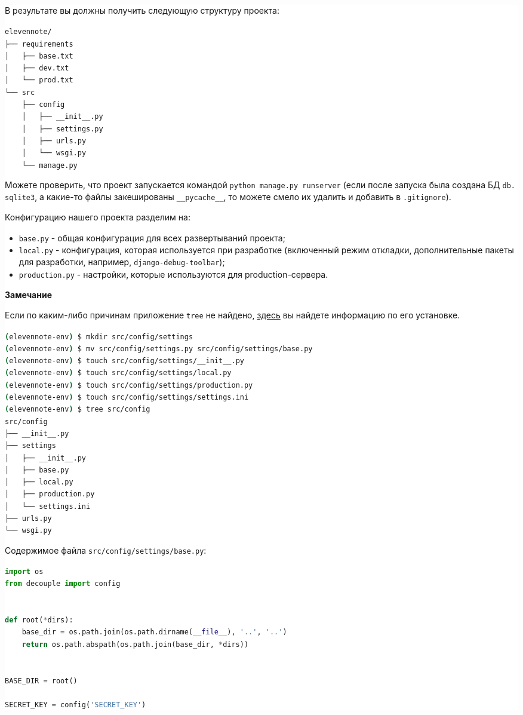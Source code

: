 В результате вы должны получить следующую структуру проекта:
```bash
elevennote/
├── requirements
│   ├── base.txt
│   ├── dev.txt
│   └── prod.txt
└── src
    ├── config
    │   ├── __init__.py
    │   ├── settings.py
    │   ├── urls.py
    │   └── wsgi.py
    └── manage.py
```

Можете проверить, что проект запускается командой `python manage.py runserver` (если после запуска была создана БД `db.sqlite3`, а какие-то файлы закешированы `__pycache__`, то можете смело их удалить и добавить в `.gitignore`).

Конфигурацию нашего проекта разделим на:
- `base.py` - общая конфигурация для всех развертываний проекта;
- `local.py` - конфигурация, которая используется при разработке (включенный режим откладки, дополнительные пакеты для разработки, например, `django-debug-toolbar`);
- `production.py` - настройки, которые используются для production-сервера.

<div class="admonition legend">
  <p class="first admonition-title"><strong>Замечание</strong></p>
  <p class="last">Если по каким-либо причинам приложение <code>tree</code> не найдено, <a href="https://superuser.com/a/359727" target="_blank">здесь</a> вы найдете информацию по его установке.</p>
</div>

```bash
(elevennote-env) $ mkdir src/config/settings
(elevennote-env) $ mv src/config/settings.py src/config/settings/base.py
(elevennote-env) $ touch src/config/settings/__init__.py
(elevennote-env) $ touch src/config/settings/local.py
(elevennote-env) $ touch src/config/settings/production.py
(elevennote-env) $ touch src/config/settings/settings.ini
(elevennote-env) $ tree src/config
src/config
├── __init__.py
├── settings
│   ├── __init__.py
│   ├── base.py
│   ├── local.py
│   ├── production.py
│   └── settings.ini
├── urls.py
└── wsgi.py
```

Содержимое файла `src/config/settings/base.py`:

```python
import os
from decouple import config


def root(*dirs):
    base_dir = os.path.join(os.path.dirname(__file__), '..', '..')
    return os.path.abspath(os.path.join(base_dir, *dirs))


BASE_DIR = root()

SECRET_KEY = config('SECRET_KEY')
```